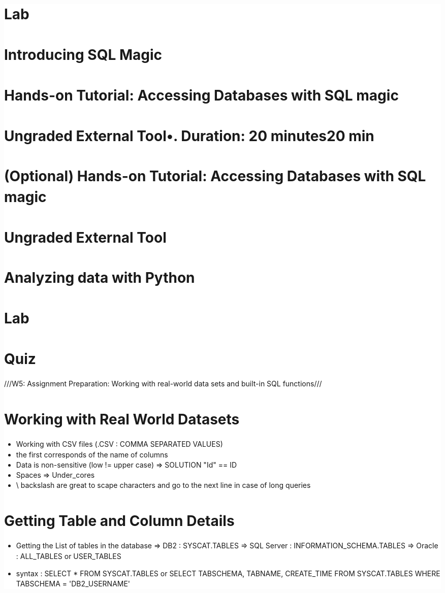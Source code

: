 # Lab

# Introducing SQL Magic

# Hands-on Tutorial: Accessing Databases with SQL magic
# Ungraded External Tool•. Duration: 20 minutes20 min
# (Optional) Hands-on Tutorial: Accessing Databases with SQL magic
# Ungraded External Tool

# Analyzing data with Python

# Lab 
# Quiz 

///W5: Assignment Preparation: Working with real-world data sets and built-in SQL functions///

# Working with Real World Datasets
- Working with CSV files (.CSV : COMMA SEPARATED VALUES)
- the first corresponds of the name of columns  
- Data is non-sensitive (low != upper case) => SOLUTION "Id" == ID
- Spaces => Under_cores
- \ backslash are great to scape characters and go to the next line in case of long queries

# Getting Table and Column Details
- Getting the List of tables in the database 
=> DB2 : SYSCAT.TABLES
=> SQL Server : INFORMATION_SCHEMA.TABLES
=> Oracle : ALL_TABLES or USER_TABLES

- syntax : 
 SELECT * FROM SYSCAT.TABLES 
 or
 SELECT TABSCHEMA, TABNAME, CREATE_TIME
	FROM SYSCAT.TABLES
	WHERE TABSCHEMA = 'DB2_USERNAME'
